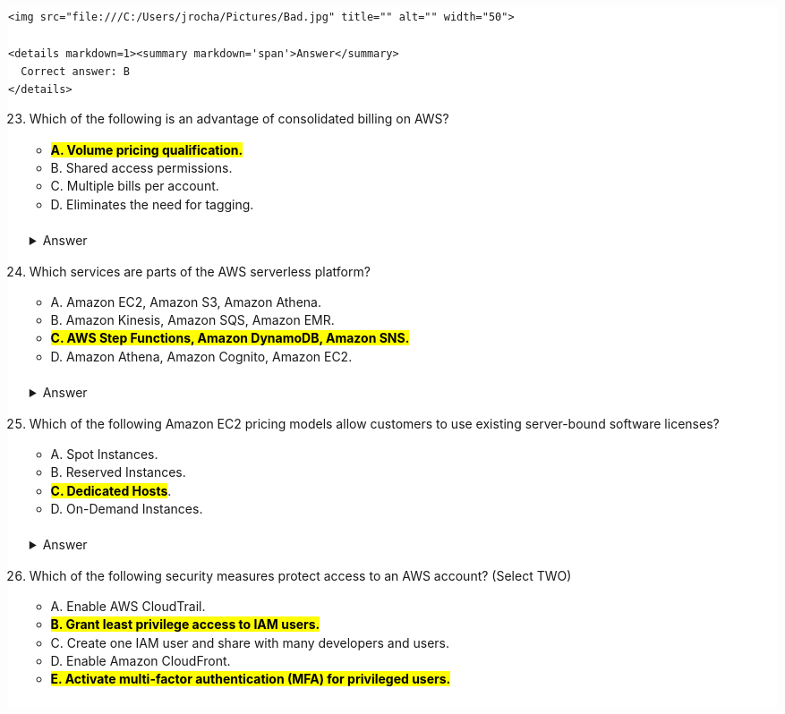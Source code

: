     <img src="file:///C:/Users/jrocha/Pictures/Bad.jpg" title="" alt="" width="50">
    
    <details markdown=1><summary markdown='span'>Answer</summary>
      Correct answer: B
    </details>

23. Which of the following is an advantage of consolidated billing on AWS?
    
    - <mark>**A. Volume pricing qualification.**</mark>
    - B. Shared access permissions.
    - C. Multiple bills per account.
    - D. Eliminates the need for tagging.
    
    <img src="file:///C:/Users/jrocha/Pictures/OK.jpeg" title="" alt="" width="50">
    
    <details markdown=1><summary markdown='span'>Answer</summary>
      Correct answer: A
    </details>

24. Which services are parts of the AWS serverless platform?
    
    - A. Amazon EC2, Amazon S3, Amazon Athena.
    - B. Amazon Kinesis, Amazon SQS, Amazon EMR.
    - <mark>**C. AWS Step Functions, Amazon DynamoDB, Amazon SNS.**</mark>
    - D. Amazon Athena, Amazon Cognito, Amazon EC2.
    
    <img src="file:///C:/Users/jrocha/Pictures/OK.jpeg" title="" alt="" width="50">
    
    <details markdown=1><summary markdown='span'>Answer</summary>
      Correct answer: C
    </details>

25. Which of the following Amazon EC2 pricing models allow customers to use existing server-bound software licenses?
    
    - A. Spot Instances.
    - B. Reserved Instances.
    - <mark>**C. Dedicated Hosts**</mark>.
    - D. On-Demand Instances.
    
    <img src="file:///C:/Users/jrocha/Pictures/OK.jpeg" title="" alt="" width="50">
    
    <details markdown=1><summary markdown='span'>Answer</summary>
      Correct answer: C
    </details>

26. Which of the following security measures protect access to an AWS account? (Select TWO)
    
    - A. Enable AWS CloudTrail.
    - <mark>**B. Grant least privilege access to IAM users.**</mark>
    - C. Create one IAM user and share with many developers and users.
    - D. Enable Amazon CloudFront.
    - <mark>**E. Activate multi-factor authentication (MFA) for privileged users.**</mark>
    
    <img src="file:///C:/Users/jrocha/Pictures/OK.jpeg" title="" alt="" width="50">
    